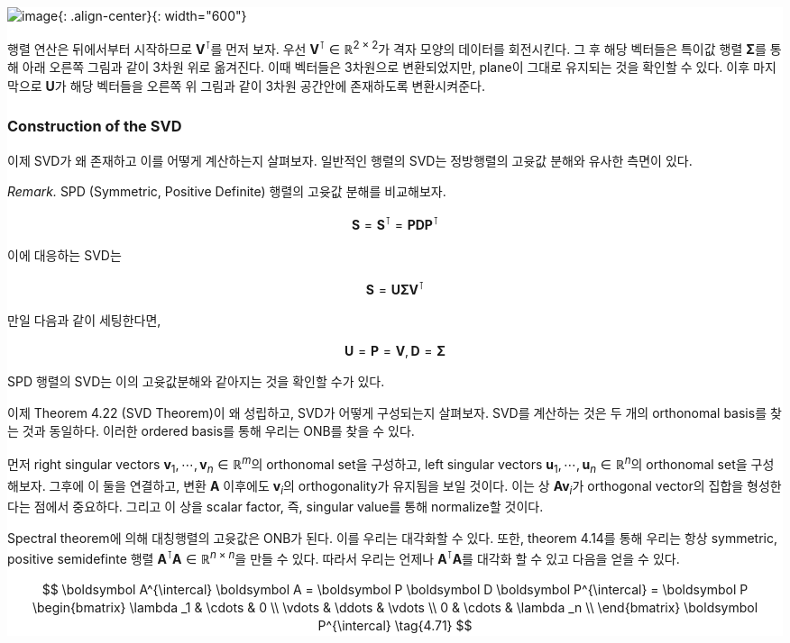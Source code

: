 ![image](https://user-images.githubusercontent.com/47516855/118847375-a3910800-b908-11eb-8913-9387666713cc.png){: .align-center}{: width="600"}

행렬 연산은 뒤에서부터 시작하므로 $\boldsymbol V^{\intercal}$를 먼저 보자. 우선 $\boldsymbol V^{\intercal} \in \mathbb R^{2 \times 2}$가 격자 모양의 데이터를 회전시킨다. 그 후 해당 벡터들은 특이값 행렬 $\boldsymbol \Sigma$를 통해 아래 오른쪽 그림과 같이 3차원 위로 옮겨진다. 이때 벡터들은 3차원으로 변환되었지만, plane이 그대로 유지되는 것을 확인할 수 있다. 이후 마지막으로 $\boldsymbol U$가 해당 벡터들을 오른쪽 위 그림과 같이 3차원 공간안에 존재하도록 변환시켜준다.

### Construction of the SVD

이제 SVD가 왜 존재하고 이를 어떻게 계산하는지 살펴보자. 일반적인 행렬의 SVD는 정방행렬의 고윳값 분해와 유사한 측면이 있다.

<div class="notice" markdown="1">

*Remark.* SPD (Symmetric, Positive Definite) 행렬의 고윳값 분해를 비교해보자.

$$
\boldsymbol S = \boldsymbol S^{\intercal} = \boldsymbol P \boldsymbol D \boldsymbol P^{\intercal} \tag{4.68}
$$

이에 대응하는 SVD는

$$
\boldsymbol S = \boldsymbol U \boldsymbol \Sigma \boldsymbol V^{\intercal} \tag{4.69}
$$

만일 다음과 같이 세팅한다면,

$$
\boldsymbol U = \boldsymbol P =\boldsymbol V, \boldsymbol D=\boldsymbol \Sigma \tag{4.70}
$$

SPD 행렬의 SVD는 이의 고윳값분해와 같아지는 것을 확인할 수가 있다.

</div>

이제 Theorem 4.22 (SVD Theorem)이 왜 성립하고, SVD가 어떻게 구성되는지 살펴보자. SVD를 계산하는 것은 두 개의 orthonomal basis를 찾는 것과 동일하다. 이러한 ordered basis를 통해 우리는 ONB를 찾을 수 있다.

먼저 right singular vectors $\boldsymbol v_1, \cdots, \boldsymbol v_n \in \mathbb R^m$의 orthonomal set을 구성하고, left singular vectors $\boldsymbol u_1, \cdots, \boldsymbol u_n \in \mathbb R^n$의 orthonomal set을 구성해보자. 그후에 이 둘을 연결하고, 변환 $\boldsymbol A$ 이후에도 $\boldsymbol v _i$의 orthogonality가 유지됨을 보일 것이다. 이는 상 $\boldsymbol A \boldsymbol v _i$가 orthogonal vector의 집합을 형성한다는 점에서 중요하다. 그리고 이 상을 scalar factor, 즉, singular value를 통해 normalize할 것이다.

Spectral theorem에 의해 대칭행렬의 고윳값은 ONB가 된다. 이를 우리는 대각화할 수 있다. 또한, theorem 4.14를 통해 우리는 항상 symmetric, positive semidefinte 행렬 $\boldsymbol A^{\intercal} \boldsymbol A \in \mathbb R^{n \times n}$을 만들 수 있다. 따라서 우리는 언제나 $\boldsymbol A^{\intercal} \boldsymbol A$를 대각화 할 수 있고 다음을 얻을 수 있다.

$$
\boldsymbol A^{\intercal} \boldsymbol A = \boldsymbol P \boldsymbol D \boldsymbol P^{\intercal} = \boldsymbol P 
  \begin{bmatrix}
    \lambda _1 & \cdots & 0 \\
    \vdots & \ddots & \vdots \\
    0 & \cdots & \lambda _n \\
  \end{bmatrix}
\boldsymbol P^{\intercal} \tag{4.71}
$$
